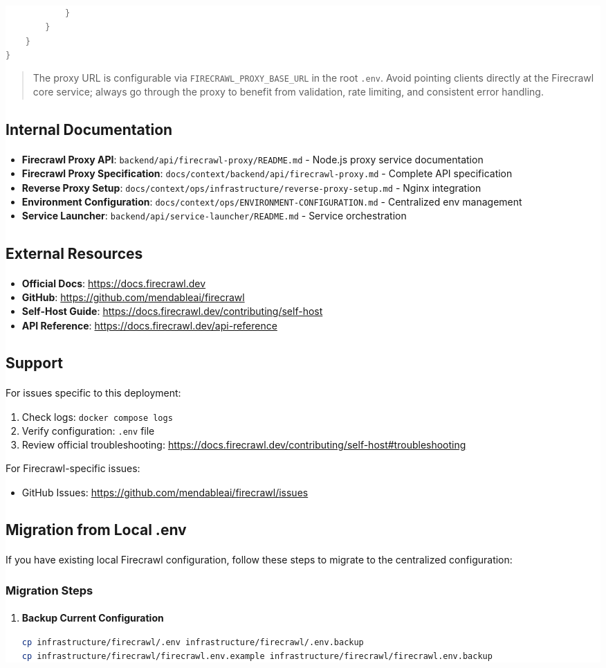 ```csharp
            }
        }
    }
}
```

> The proxy URL is configurable via `FIRECRAWL_PROXY_BASE_URL` in the root `.env`. Avoid pointing clients directly at the Firecrawl core service; always go through the proxy to benefit from validation, rate limiting, and consistent error handling.

## Internal Documentation
- **Firecrawl Proxy API**: `backend/api/firecrawl-proxy/README.md` - Node.js proxy service documentation
- **Firecrawl Proxy Specification**: `docs/context/backend/api/firecrawl-proxy.md` - Complete API specification
- **Reverse Proxy Setup**: `docs/context/ops/infrastructure/reverse-proxy-setup.md` - Nginx integration
- **Environment Configuration**: `docs/context/ops/ENVIRONMENT-CONFIGURATION.md` - Centralized env management
- **Service Launcher**: `backend/api/service-launcher/README.md` - Service orchestration

## External Resources
- **Official Docs**: https://docs.firecrawl.dev
- **GitHub**: https://github.com/mendableai/firecrawl
- **Self-Host Guide**: https://docs.firecrawl.dev/contributing/self-host
- **API Reference**: https://docs.firecrawl.dev/api-reference

## Support

For issues specific to this deployment:
1. Check logs: `docker compose logs`
2. Verify configuration: `.env` file
3. Review official troubleshooting: https://docs.firecrawl.dev/contributing/self-host#troubleshooting

For Firecrawl-specific issues:
- GitHub Issues: https://github.com/mendableai/firecrawl/issues

## Migration from Local .env

If you have existing local Firecrawl configuration, follow these steps to migrate to the centralized configuration:

### Migration Steps

1. **Backup Current Configuration**
   ```bash
   cp infrastructure/firecrawl/.env infrastructure/firecrawl/.env.backup
   cp infrastructure/firecrawl/firecrawl.env.example infrastructure/firecrawl/firecrawl.env.backup
   ```
